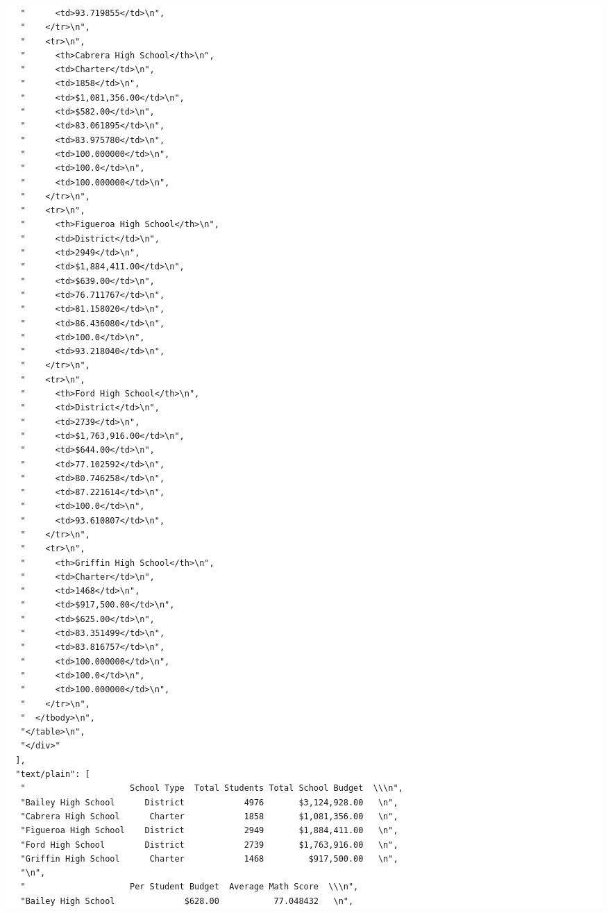        "      <td>93.719855</td>\n",
       "    </tr>\n",
       "    <tr>\n",
       "      <th>Cabrera High School</th>\n",
       "      <td>Charter</td>\n",
       "      <td>1858</td>\n",
       "      <td>$1,081,356.00</td>\n",
       "      <td>$582.00</td>\n",
       "      <td>83.061895</td>\n",
       "      <td>83.975780</td>\n",
       "      <td>100.000000</td>\n",
       "      <td>100.0</td>\n",
       "      <td>100.000000</td>\n",
       "    </tr>\n",
       "    <tr>\n",
       "      <th>Figueroa High School</th>\n",
       "      <td>District</td>\n",
       "      <td>2949</td>\n",
       "      <td>$1,884,411.00</td>\n",
       "      <td>$639.00</td>\n",
       "      <td>76.711767</td>\n",
       "      <td>81.158020</td>\n",
       "      <td>86.436080</td>\n",
       "      <td>100.0</td>\n",
       "      <td>93.218040</td>\n",
       "    </tr>\n",
       "    <tr>\n",
       "      <th>Ford High School</th>\n",
       "      <td>District</td>\n",
       "      <td>2739</td>\n",
       "      <td>$1,763,916.00</td>\n",
       "      <td>$644.00</td>\n",
       "      <td>77.102592</td>\n",
       "      <td>80.746258</td>\n",
       "      <td>87.221614</td>\n",
       "      <td>100.0</td>\n",
       "      <td>93.610807</td>\n",
       "    </tr>\n",
       "    <tr>\n",
       "      <th>Griffin High School</th>\n",
       "      <td>Charter</td>\n",
       "      <td>1468</td>\n",
       "      <td>$917,500.00</td>\n",
       "      <td>$625.00</td>\n",
       "      <td>83.351499</td>\n",
       "      <td>83.816757</td>\n",
       "      <td>100.000000</td>\n",
       "      <td>100.0</td>\n",
       "      <td>100.000000</td>\n",
       "    </tr>\n",
       "  </tbody>\n",
       "</table>\n",
       "</div>"
      ],
      "text/plain": [
       "                     School Type  Total Students Total School Budget  \\\n",
       "Bailey High School      District            4976       $3,124,928.00   \n",
       "Cabrera High School      Charter            1858       $1,081,356.00   \n",
       "Figueroa High School    District            2949       $1,884,411.00   \n",
       "Ford High School        District            2739       $1,763,916.00   \n",
       "Griffin High School      Charter            1468         $917,500.00   \n",
       "\n",
       "                     Per Student Budget  Average Math Score  \\\n",
       "Bailey High School              $628.00           77.048432   \n",